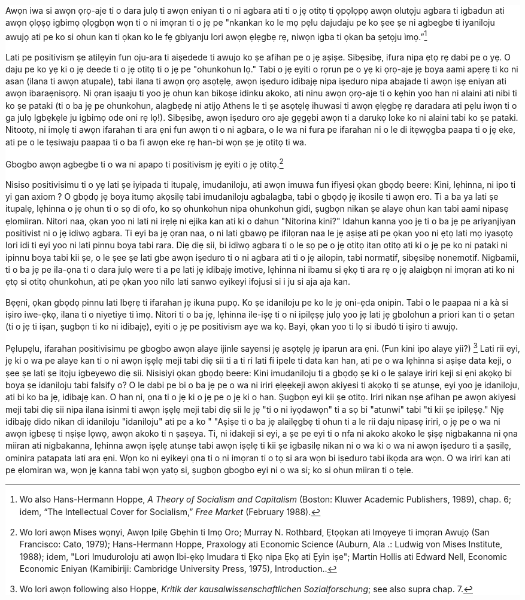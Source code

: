Awọn iwa si awọn ọrọ-aje ti o dara julọ ti awọn eniyan ti o ni agbara ati ti o jẹ otitọ ti ọpọlọpọ awọn olutọju agbara ti igbadun ati awọn ọlọṣọ igbimọ ọlọgbọn wọn ti o ni imọran ti o jẹ pe "nkankan ko le mọ pẹlu dajudaju pe ko ṣee ṣe ni agbegbe ti iyaniloju awujọ ati pe ko si ohun kan ti ọkan ko le fẹ gbiyanju lori awọn ẹlẹgbẹ rẹ, niwọn igba ti ọkan ba ṣetọju ìmọ.”[^21]

[^21]: Wo also Hans-Hermann Hoppe, *A Theory of Socialism and Capitalism* (Boston: Kluwer Academic Publishers, 1989), chap. 6; idem, “The Intellectual Cover for Socialism,” *Free Market* (February 1988).

Lati pe positivism ṣe atilẹyin fun oju-ara ti aiṣedede ti awujo ko ṣe afihan pe o jẹ aṣiṣe. Sibẹsibẹ, ifura nipa ẹtọ rẹ dabi pe o yẹ. O daju pe ko yẹ ki o jẹ deede ti o jẹ otitọ ti o jẹ pe "ohunkohun lọ." Tabi o jẹ eyiti o rọrun pe o yẹ ki ọrọ-aje jẹ boya aami apẹrẹ ti ko ni asan (ilana ti awọn atupale), tabi ilana ti awọn ọrọ asọtẹlẹ, awọn iṣeduro idibajẹ nipa iṣeduro nipa abajade ti awọn iṣẹ eniyan ati awọn ibaraẹnisọrọ. Ni ọran iṣaaju ti yoo jẹ ohun kan bikoṣe idinku akoko, ati ninu awọn ọrọ-aje ti o kẹhin yoo han ni alaini ati nibi ti ko ṣe pataki (ti o ba jẹ pe ohunkohun, alagbẹdẹ ni atijọ Athens le ti ṣe asọtẹlẹ ihuwasi ti awọn ẹlẹgbẹ rẹ daradara ati pẹlu iwọn ti o ga julọ Igbẹkẹle ju igbimọ ode oni rẹ lọ!). Sibẹsibẹ, awọn iṣeduro oro aje gẹgẹbi awọn ti a darukọ loke ko ni alaini tabi ko ṣe pataki. Nitootọ, ni imọlẹ ti awọn ifarahan ti ara ẹni fun awọn ti o ni agbara, o le wa ni fura pe ifarahan ni o le di itẹwọgba paapa ti o jẹ eke, ati pe o le tẹsiwaju paapaa ti o ba fi awọn eke rẹ han-bi wọn ṣe jẹ otitọ ti wa.

Gbogbo awọn agbegbe ti o wa ni apapo ti positivism jẹ eyiti o jẹ otitọ.[^22]

[^22]: Wo lori awọn Mises wọnyi, Awọn Ipilẹ Gbẹhin ti Imọ Oro; Murray N. Rothbard, Ẹtọọkan ati Imọyeye ti imọran Awujọ (San Francisco: Cato, 1979); Hans-Hermann Hoppe, Praxology ati Economic Science (Auburn, Ala .: Ludwig von Mises Institute, 1988); idem, "Lori Imuduroloju ati awọn Ibi-ẹkọ Imudara ti Ẹkọ nipa Ẹkọ ati Ẹyin iṣe"; Martin Hollis ati Edward Nell, Economic Economic Eniyan (Kamibiriji: Cambridge University Press, 1975), Introduction..

Nisiso positivisimu ti o yẹ lati ṣe iyipada ti itupalẹ, imudaniloju, ati awọn imuwa fun ifiyesi ọkan gbọdọ beere: Kini, lẹhinna, ni ipo ti yi gan axiom ? O gbọdọ jẹ boya itumọ akọsilẹ tabi imudaniloju agbalagba, tabi o gbọdọ jẹ ikosile ti awọn ero. Ti a ba ya lati ṣe itupalẹ, lẹhinna o jẹ ohun ti o sọ di ofo, ko sọ ohunkohun nipa ohunkohun gidi, ṣugbọn nikan ṣe alaye ohun kan tabi aami nipasẹ ẹlomiiran. Nitori naa, ọkan yoo ni lati ni irẹlẹ ni ejika kan ati ki o dahun "Nitorina kini?" Idahun kanna yoo jẹ ti o ba jẹ pe ariyanjiyan positivist ni o jẹ idiwọ agbara. Ti eyi ba jẹ ọran naa, o ni lati gbawọ pe ifilọran naa le jẹ aṣiṣe ati pe ọkan yoo ni ẹtọ lati mọ iyasọtọ lori idi ti eyi yoo ni lati pinnu boya tabi rara. Diẹ diẹ sii, bi idiwọ agbara ti o le sọ pe o jẹ otitọ itan otitọ ati ki o jẹ pe ko ni pataki ni ipinnu boya tabi kii ṣe, o le ṣee ṣe lati gbe awọn iṣeduro ti o ni agbara ati ti o jẹ ailopin, tabi normatif, sibẹsibẹ nonemotif. Nigbamii, ti o ba jẹ pe ila-ọna ti o dara julọ were ti a pe lati jẹ idibajẹ imotive, lẹhinna ni ibamu si ẹkọ ti ara rẹ o jẹ alaigbọn ni imọran ati ko ni ẹtọ si otitọ ohunkohun, ati pe ọkan yoo nilo lati sanwo eyikeyi ifojusi si i ju si aja aja kan.

Bẹẹni, ọkan gbọdọ pinnu lati Ibẹrẹ ti ifarahan jẹ ikuna pupọ. Ko ṣe idaniloju pe ko le jẹ oni-ẹda onipin. Tabi o le paapaa ni a kà si iṣiro iwe-ẹkọ, ilana ti o niyetiye ti ìmọ. Nitori ti o ba jẹ, lẹhinna ile-iṣẹ ti o ni ipilẹṣẹ julọ yoo jẹ lati jẹ gbolohun a priori kan ti o ṣetan (ti o jẹ ti iṣan, ṣugbọn ti ko ni idibajẹ), eyiti o jẹ pe positivism aye wa kọ. Bayi, ọkan yoo ti lọ si ibudó ti iṣiro ti awujọ.

Pẹlupẹlu, ifarahan positivisimu pe gbogbo awọn alaye ijinle sayensi jẹ asọtẹlẹ jẹ iparun ara ẹni. (Fun kini ipo alaye yii?) [^ 23] Lati rii eyi, jẹ ki o wa pe alaye kan ti o ni awọn iṣẹlẹ meji tabi diẹ sii ti a ti ri lati fi ipele ti data kan han, ati pe o wa lẹhinna si aṣiṣe data keji, o ṣee ṣe lati ṣe itọju igbeyewo diẹ sii. Nisisiyi ọkan gbọdọ beere: Kini imudaniloju ti a gbọdọ ṣe ki o le ṣalaye iriri keji si ẹni akọkọ bi boya ṣe idaniloju tabi falsify o? O le dabi pe bi o ba jẹ pe o wa ni iriri ẹlẹẹkeji awọn akiyesi ti akọkọ ti ṣe atunṣe, eyi yoo jẹ idaniloju, ati bi ko ba jẹ, idibajẹ kan. O han ni, ọna ti o jẹ ki o jẹ pe o jẹ ki o han. Ṣugbọn eyi kii ṣe otitọ. Iriri nikan nṣe afihan pe awọn akiyesi meji tabi diẹ sii nipa ilana isinmi ti awọn iṣẹlẹ meji tabi diẹ sii le jẹ "ti o ni iyọdawọn" ti a sọ bi "atunwi" tabi "ti kii ṣe ipilẹṣẹ." Njẹ idibajẹ dido nikan di idaniloju "idaniloju" ati pe a ko " "Aṣiṣe ti o ba jẹ alailẹgbẹ ti ohun ti a le rii daju nipasẹ iriri, o jẹ pe o wa ni awọn igbesẹ ti nṣiṣe lọwọ, awọn akoko ti n ṣaṣeya. Ti, ni idakeji si eyi, a ṣe pe eyi ti o nfa ni akoko akoko le ṣiṣẹ nigbakanna ni ọna miiran ati nigbakanna, lẹhinna awọn iṣẹlẹ atunṣe tabi awọn iṣẹlẹ ti kii ṣe igbasilẹ nikan ni o wa ki o wa ni awọn iṣeduro ti a ṣasilẹ, ominira patapata lati ara ẹni. Wọn ko ni eyikeyi ọna ti o ni imọran ti o tọ si ara wọn bi iṣeduro tabi ikọda ara wọn. O wa iriri kan ati pe ẹlomiran wa, wọn jẹ kanna tabi wọn yatọ si, ṣugbọn gbogbo eyi ni o wa si; ko si ohun miiran ti o tẹle.


[^11]: Wo Viktor Kraft, *Der Wiener Kreis* (Vienna: Springer, 1968); Stegmüller, *Hauptströmungen der Gegenwartsphilosophie* (Stuttgart: Kroner, 1965), vol. 1, chaps. IX–X.
[^12]: Wo Kambartel, *Erfahrung und Struktur*, esp. chap. 6; see also note 18 below.
[^13]: Wo Mises, *Human Action*, chap. III.
[^14]: wo Mises, *Human Action*, part 7; idem, *The Ultimate Foundation of Economic Science* (Kansas City: Sheed Andrews and McMeel, 1978), esp. chaps. 5–8, which conclude with the statement:
[^15]: Wo in particular Alfred J. Ayer, *Language, Truth, and Logic* (New York: Dover, 1946).
[^16]: Wo Karl R. Popper, *The Logic of Scientific Discovery* (New York: Basic Books, 1959); idem, *Conjectures and Refutations* (London: Routledge and Kegan Paul, 1969); Carl G. Hempel, *Aspects of Scientific Explanations* (New York: Free Press, 1970); Ernest Nagel, *The Structure of Science* (New York: Harcourt, Brace and World, 1961).
[^17]: Wo Paul Oppenheim and Hilary Putnam, “Unity of Science as a Working Hypothesis,” in H. Feigl, ed., *Minnesota Studies in the Philosophy of Science* (Minneapolis: University of Minnesota Press, 1967), vol. 2.
[^18]: Wo Kambartel, Erfahrung und Struktur, esp. pp 236-42. A ṣe apejuwe eo inu ọgbọn ti ọgbọn ati mathematiki nipasẹ Gottlob Frege's dictum pe "o wa ni otitọ ti awọn axioms, pe wọn ko tako ara wọn." Awọn itọsi positivist-formalist, ni ida keji, ti awọn ọdọ D Hilbert: "Ti awọn alakoso lainidii ko ni iṣiro ti o ko ni idibajẹ, lẹhinna wọn jẹ otitọ, ati awọn ohun ti a rii nipasẹ awọn axioms tẹlẹ" (ti a sọ lati Kambartel, P. 239)
[^19]: Wo Hans Lenk, “Logikbegründung und Rationaler Kritizismus,” *Zeitschrift für Philosophische Forschung* 24 (1970); K.O. Apel, *Transformation der Philosophie*, vol. II, pp. 406–10.
[^20]: Wo lori awọn aṣa iṣowo aje meji ti akoko wa: Mises's HumanIse, ati Eniyan Rothbard, Owo-aje, ati State
[^23]: Wo lori awọn following also Hoppe, *Kritik der kausalwissenschaftlichen Sozialforschung*; see also supra chap. 7.